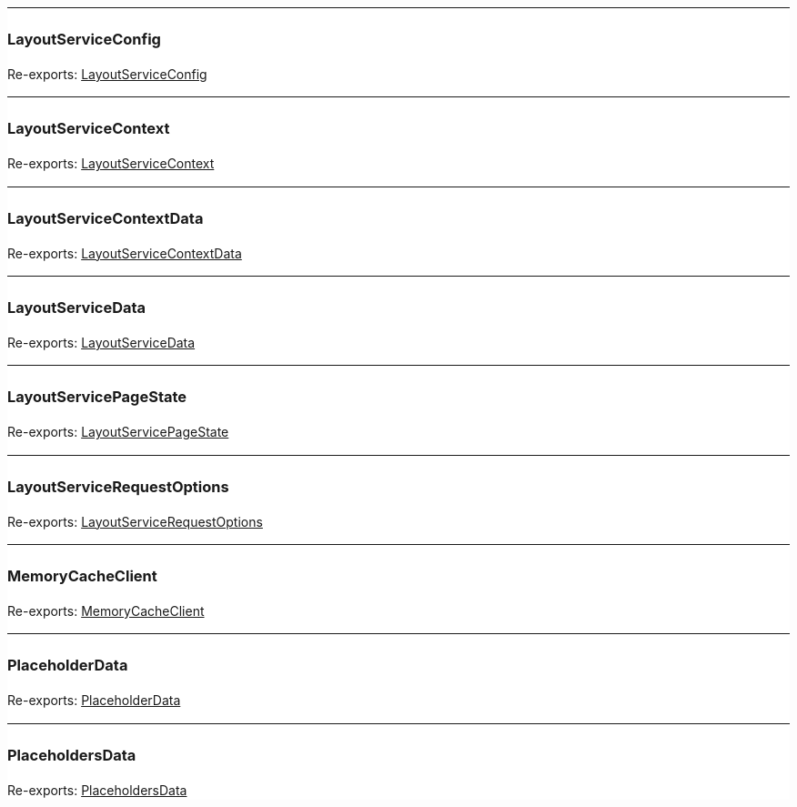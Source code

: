 ___

### LayoutServiceConfig

Re-exports: [LayoutServiceConfig](../interfaces/layout_rest_layout_service.LayoutServiceConfig.md)

___

### LayoutServiceContext

Re-exports: [LayoutServiceContext](../interfaces/layout_models.LayoutServiceContext.md)

___

### LayoutServiceContextData

Re-exports: [LayoutServiceContextData](../interfaces/layout_models.LayoutServiceContextData.md)

___

### LayoutServiceData

Re-exports: [LayoutServiceData](../interfaces/layout_models.LayoutServiceData.md)

___

### LayoutServicePageState

Re-exports: [LayoutServicePageState](../enums/layout_models.LayoutServicePageState.md)

___

### LayoutServiceRequestOptions

Re-exports: [LayoutServiceRequestOptions](../interfaces/layout_rest_layout_service.LayoutServiceRequestOptions.md)

___

### MemoryCacheClient

Re-exports: [MemoryCacheClient](../classes/cache_client.MemoryCacheClient.md)

___

### PlaceholderData

Re-exports: [PlaceholderData](../interfaces/layout_models.PlaceholderData.md)

___

### PlaceholdersData

Re-exports: [PlaceholdersData](layout_models.md#placeholdersdata)
